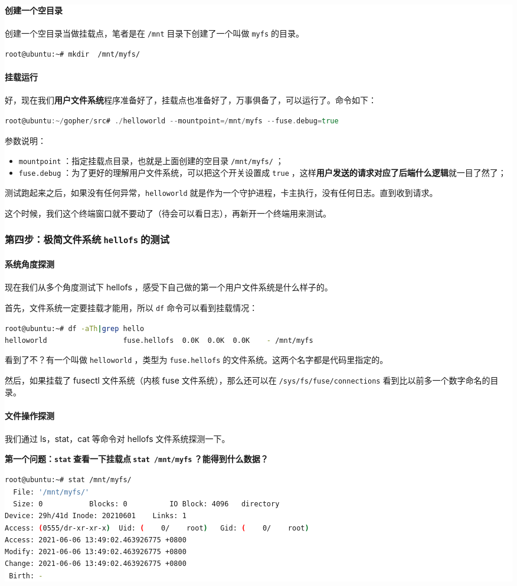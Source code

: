 #### 创建一个空目录

创建一个空目录当做挂载点，笔者是在 `/mnt` 目录下创建了一个叫做 `myfs` 的目录。

```sh
root@ubuntu:~# mkdir  /mnt/myfs/
```

#### 挂载运行

好，现在我们**用户文件系统**程序准备好了，挂载点也准备好了，万事俱备了，可以运行了。命令如下：

```go
root@ubuntu:~/gopher/src# ./helloworld --mountpoint=/mnt/myfs --fuse.debug=true
```

参数说明：

- `mountpoint` ：指定挂载点目录，也就是上面创建的空目录 `/mnt/myfs/` ；
- `fuse.debug` ：为了更好的理解用户文件系统，可以把这个开关设置成 `true` ，这样**用户发送的请求对应了后端什么逻辑**就一目了然了；

测试跑起来之后，如果没有任何异常，`helloworld` 就是作为一个守护进程，卡主执行，没有任何日志。直到收到请求。

这个时候，我们这个终端窗口就不要动了（待会可以看日志），再新开一个终端用来测试。

### 第四步：极简文件系统 `hellofs` 的测试

#### 系统角度探测

现在我们从多个角度测试下 hellofs ，感受下自己做的第一个用户文件系统是什么样子的。

首先，文件系统一定要挂载才能用，所以 `df` 命令可以看到挂载情况：

```sh
root@ubuntu:~# df -aTh|grep hello
helloworld                  fuse.hellofs  0.0K  0.0K  0.0K    - /mnt/myfs
```

看到了不？有一个叫做 `helloworld` ，类型为 `fuse.hellofs` 的文件系统。这两个名字都是代码里指定的。

然后，如果挂载了 fusectl 文件系统（内核 fuse 文件系统），那么还可以在 `/sys/fs/fuse/connections` 看到比以前多一个数字命名的目录。

#### 文件操作探测

我们通过 ls，stat，cat 等命令对 hellofs 文件系统探测一下。

**第一个问题：`stat` 查看一下挂载点 `stat /mnt/myfs` ？能得到什么数据？**

```sh
root@ubuntu:~# stat /mnt/myfs/
  File: '/mnt/myfs/'
  Size: 0         	Blocks: 0          IO Block: 4096   directory
Device: 29h/41d	Inode: 20210601    Links: 1
Access: (0555/dr-xr-xr-x)  Uid: (    0/    root)   Gid: (    0/    root)
Access: 2021-06-06 13:49:02.463926775 +0800
Modify: 2021-06-06 13:49:02.463926775 +0800
Change: 2021-06-06 13:49:02.463926775 +0800
 Birth: -
```
